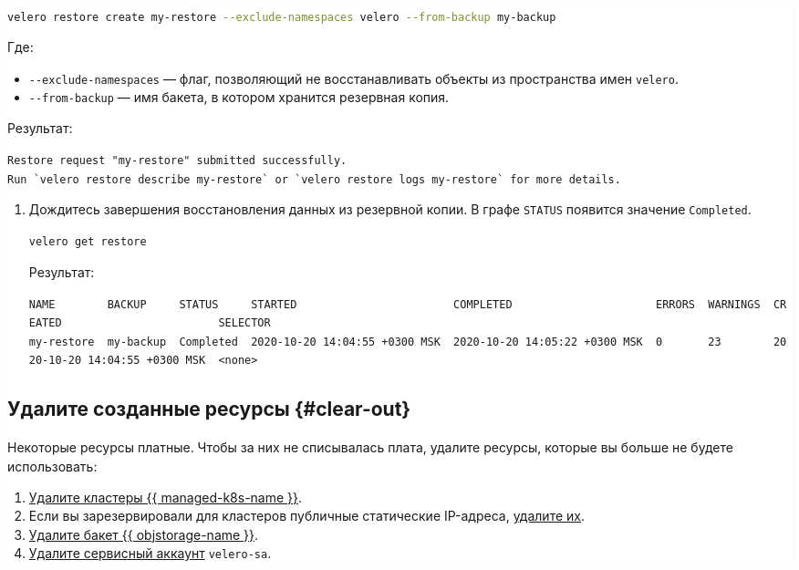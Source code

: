    ```bash
   velero restore create my-restore --exclude-namespaces velero --from-backup my-backup
   ```

   Где:
   * `--exclude-namespaces` — флаг, позволяющий не восстанавливать объекты из пространства имен `velero`.
   * `--from-backup` — имя бакета, в котором хранится резервная копия.

   Результат:

   ```text
   Restore request "my-restore" submitted successfully.
   Run `velero restore describe my-restore` or `velero restore logs my-restore` for more details.
   ```

1. Дождитесь завершения восстановления данных из резервной копии. В графе `STATUS` появится значение `Completed`.

   ```bash
   velero get restore
   ```

   Результат:

   ```text
   NAME        BACKUP     STATUS     STARTED                        COMPLETED                      ERRORS  WARNINGS  CREATED                        SELECTOR
   my-restore  my-backup  Completed  2020-10-20 14:04:55 +0300 MSK  2020-10-20 14:05:22 +0300 MSK  0       23        2020-10-20 14:04:55 +0300 MSK  <none>
   ```

## Удалите созданные ресурсы {#clear-out}

Некоторые ресурсы платные. Чтобы за них не списывалась плата, удалите ресурсы, которые вы больше не будете использовать:

1. [Удалите кластеры {{ managed-k8s-name }}](../../managed-kubernetes/operations/kubernetes-cluster/kubernetes-cluster-delete.md).
1. Если вы зарезервировали для кластеров публичные статические IP-адреса, [удалите их](../../vpc/operations/address-delete.md).
1. [Удалите бакет {{ objstorage-name }}](../../storage/operations/buckets/delete.md).
1. [Удалите сервисный аккаунт](../../iam/operations/sa/delete.md) `velero-sa`.